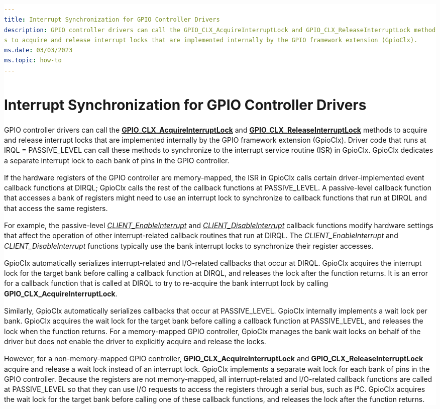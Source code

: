 ```yaml
---
title: Interrupt Synchronization for GPIO Controller Drivers
description: GPIO controller drivers can call the GPIO_CLX_AcquireInterruptLock and GPIO_CLX_ReleaseInterruptLock methods to acquire and release interrupt locks that are implemented internally by the GPIO framework extension (GpioClx).
ms.date: 03/03/2023
ms.topic: how-to
---
```


# Interrupt Synchronization for GPIO Controller Drivers


GPIO controller drivers can call the [**GPIO\_CLX\_AcquireInterruptLock**](/windows-hardware/drivers/ddi/gpioclx/nf-gpioclx-gpio_clx_acquireinterruptlock) and [**GPIO\_CLX\_ReleaseInterruptLock**](/windows-hardware/drivers/ddi/gpioclx/nf-gpioclx-gpio_clx_releaseinterruptlock) methods to acquire and release interrupt locks that are implemented internally by the GPIO framework extension (GpioClx). Driver code that runs at IRQL = PASSIVE\_LEVEL can call these methods to synchronize to the interrupt service routine (ISR) in GpioClx. GpioClx dedicates a separate interrupt lock to each bank of pins in the GPIO controller.

If the hardware registers of the GPIO controller are memory-mapped, the ISR in GpioClx calls certain driver-implemented event callback functions at DIRQL; GpioClx calls the rest of the callback functions at PASSIVE\_LEVEL. A passive-level callback function that accesses a bank of registers might need to use an interrupt lock to synchronize to callback functions that run at DIRQL and that access the same registers.

For example, the passive-level [*CLIENT\_EnableInterrupt*](/windows-hardware/drivers/ddi/gpioclx/nc-gpioclx-gpio_client_enable_interrupt) and [*CLIENT\_DisableInterrupt*](/windows-hardware/drivers/ddi/gpioclx/nc-gpioclx-gpio_client_disable_interrupt) callback functions modify hardware settings that affect the operation of other interrupt-related callback routines that run at DIRQL. The *CLIENT\_EnableInterrupt* and *CLIENT\_DisableInterrupt* functions typically use the bank interrupt locks to synchronize their register accesses.

GpioClx automatically serializes interrupt-related and I/O-related callbacks that occur at DIRQL. GpioClx acquires the interrupt lock for the target bank before calling a callback function at DIRQL, and releases the lock after the function returns. It is an error for a callback function that is called at DIRQL to try to re-acquire the bank interrupt lock by calling **GPIO\_CLX\_AcquireInterruptLock**.

Similarly, GpioClx automatically serializes callbacks that occur at PASSIVE\_LEVEL. GpioClx internally implements a wait lock per bank. GpioClx acquires the wait lock for the target bank before calling a callback function at PASSIVE\_LEVEL, and releases the lock when the function returns. For a memory-mapped GPIO controller, GpioClx manages the bank wait locks on behalf of the driver but does not enable the driver to explicitly acquire and release the locks.

However, for a non-memory-mapped GPIO controller, **GPIO\_CLX\_AcquireInterruptLock** and **GPIO\_CLX\_ReleaseInterruptLock** acquire and release a wait lock instead of an interrupt lock. GpioClx implements a separate wait lock for each bank of pins in the GPIO controller. Because the registers are not memory-mapped, all interrupt-related and I/O-related callback functions are called at PASSIVE\_LEVEL so that they can use I/O requests to access the registers through a serial bus, such as I²C. GpioClx acquires the wait lock for the target bank before calling one of these callback functions, and releases the lock after the function returns.
